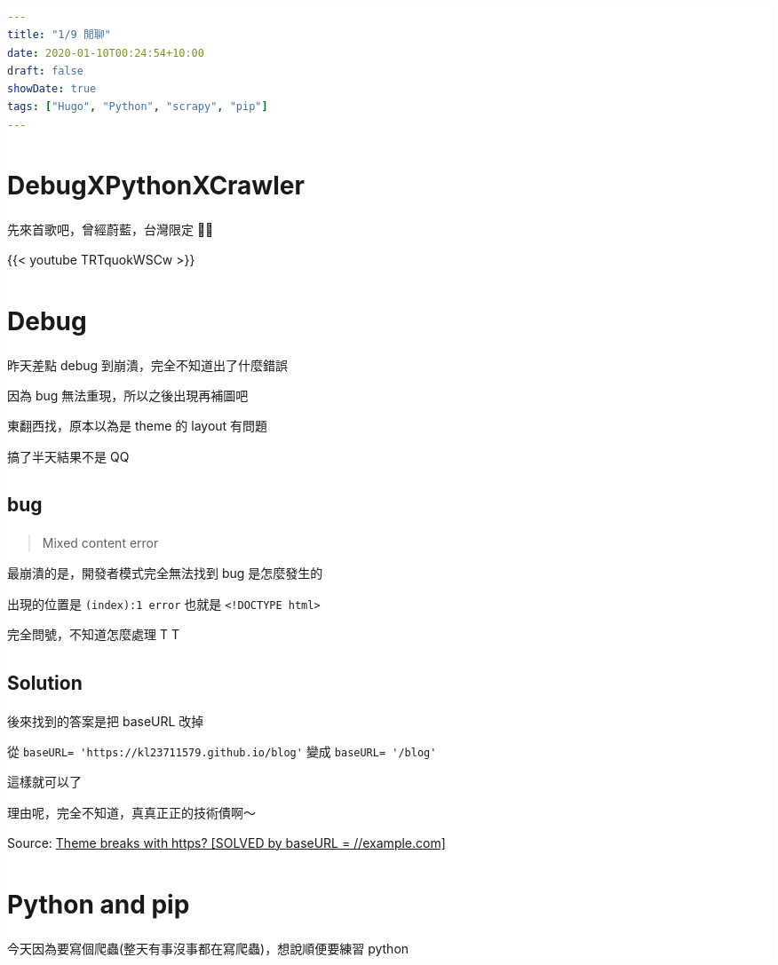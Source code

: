 ```yaml
---
title: "1/9 閒聊"
date: 2020-01-10T00:24:54+10:00
draft: false
showDate: true
tags: ["Hugo", "Python", "scrapy", "pip"]
---
```


# DebugXPythonXCrawler



先來首歌吧，曾經蔚藍，台灣限定 💜💙

{{< youtube TRTquokWSCw >}}

# Debug

昨天差點 debug 到崩潰，完全不知道出了什麼錯誤

因為 bug 無法重現，所以之後出現再補圖吧

東翻西找，原本以為是 theme 的 layout 有問題

搞了半天結果不是 QQ

## bug

> Mixed content error

最崩潰的是，開發者模式完全無法找到 bug 是怎麼發生的

出現的位置是 `(index):1 error` 也就是 `<!DOCTYPE html>`

完全問號，不知道怎麼處理 T T 

## Solution

後來找到的答案是把 baseURL 改掉

從 `baseURL= 'https://kl23711579.github.io/blog'` 變成 `baseURL= '/blog'`

這樣就可以了

理由呢，完全不知道，真真正正的技術債啊～

Source: [Theme breaks with https? [SOLVED by baseURL = //example.com]](https://discourse.gohugo.io/t/theme-breaks-with-https-solved-by-baseurl-example-com/16427)

# Python and pip

今天因為要寫個爬蟲(整天有事沒事都在寫爬蟲)，想說順便要練習 python
